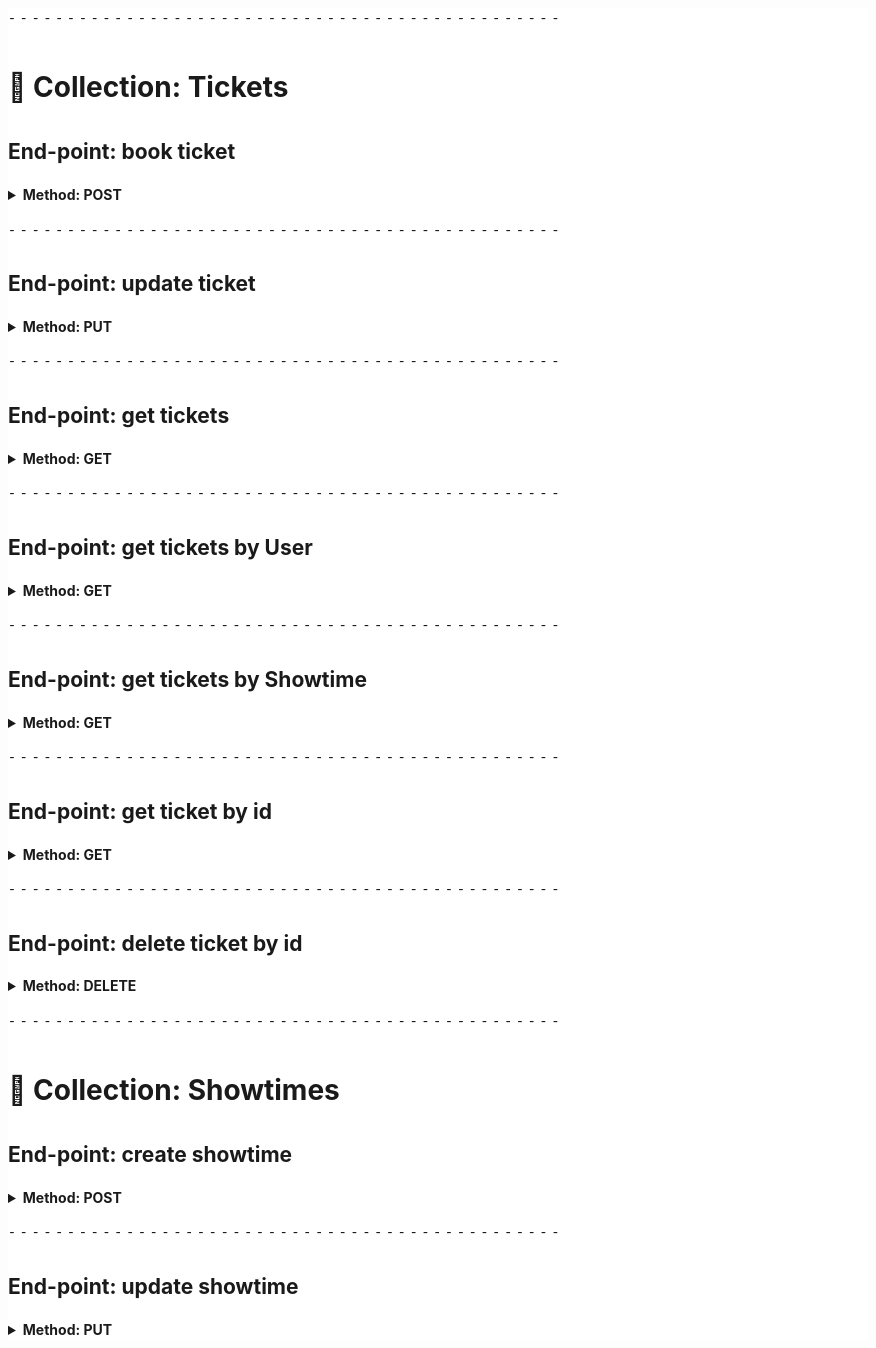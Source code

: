 ⁃ ⁃ ⁃ ⁃ ⁃ ⁃ ⁃ ⁃ ⁃ ⁃ ⁃ ⁃ ⁃ ⁃ ⁃ ⁃ ⁃ ⁃ ⁃ ⁃ ⁃ ⁃ ⁃ ⁃ ⁃ ⁃ ⁃ ⁃ ⁃ ⁃ ⁃ ⁃ ⁃ ⁃ ⁃ ⁃ ⁃ ⁃ ⁃ ⁃ ⁃ ⁃ ⁃ ⁃ ⁃ ⁃ ⁃
# 📁 Collection: Tickets


## End-point: book ticket
<details><summary><strong>Method: POST</strong></summary></details>

⁃ ⁃ ⁃ ⁃ ⁃ ⁃ ⁃ ⁃ ⁃ ⁃ ⁃ ⁃ ⁃ ⁃ ⁃ ⁃ ⁃ ⁃ ⁃ ⁃ ⁃ ⁃ ⁃ ⁃ ⁃ ⁃ ⁃ ⁃ ⁃ ⁃ ⁃ ⁃ ⁃ ⁃ ⁃ ⁃ ⁃ ⁃ ⁃ ⁃ ⁃ ⁃ ⁃ ⁃ ⁃ ⁃ ⁃

## End-point: update ticket
<details><summary><strong>Method: PUT</strong></summary></details>

⁃ ⁃ ⁃ ⁃ ⁃ ⁃ ⁃ ⁃ ⁃ ⁃ ⁃ ⁃ ⁃ ⁃ ⁃ ⁃ ⁃ ⁃ ⁃ ⁃ ⁃ ⁃ ⁃ ⁃ ⁃ ⁃ ⁃ ⁃ ⁃ ⁃ ⁃ ⁃ ⁃ ⁃ ⁃ ⁃ ⁃ ⁃ ⁃ ⁃ ⁃ ⁃ ⁃ ⁃ ⁃ ⁃ ⁃

## End-point: get tickets
<details><summary><strong>Method: GET</strong></summary></details>

⁃ ⁃ ⁃ ⁃ ⁃ ⁃ ⁃ ⁃ ⁃ ⁃ ⁃ ⁃ ⁃ ⁃ ⁃ ⁃ ⁃ ⁃ ⁃ ⁃ ⁃ ⁃ ⁃ ⁃ ⁃ ⁃ ⁃ ⁃ ⁃ ⁃ ⁃ ⁃ ⁃ ⁃ ⁃ ⁃ ⁃ ⁃ ⁃ ⁃ ⁃ ⁃ ⁃ ⁃ ⁃ ⁃ ⁃

## End-point: get tickets by User
<details><summary><strong>Method: GET</strong></summary></details>

⁃ ⁃ ⁃ ⁃ ⁃ ⁃ ⁃ ⁃ ⁃ ⁃ ⁃ ⁃ ⁃ ⁃ ⁃ ⁃ ⁃ ⁃ ⁃ ⁃ ⁃ ⁃ ⁃ ⁃ ⁃ ⁃ ⁃ ⁃ ⁃ ⁃ ⁃ ⁃ ⁃ ⁃ ⁃ ⁃ ⁃ ⁃ ⁃ ⁃ ⁃ ⁃ ⁃ ⁃ ⁃ ⁃ ⁃

## End-point: get tickets by Showtime
<details><summary><strong>Method: GET</strong></summary></details>

⁃ ⁃ ⁃ ⁃ ⁃ ⁃ ⁃ ⁃ ⁃ ⁃ ⁃ ⁃ ⁃ ⁃ ⁃ ⁃ ⁃ ⁃ ⁃ ⁃ ⁃ ⁃ ⁃ ⁃ ⁃ ⁃ ⁃ ⁃ ⁃ ⁃ ⁃ ⁃ ⁃ ⁃ ⁃ ⁃ ⁃ ⁃ ⁃ ⁃ ⁃ ⁃ ⁃ ⁃ ⁃ ⁃ ⁃

## End-point: get ticket by id
<details><summary><strong>Method: GET</strong></summary></details>

⁃ ⁃ ⁃ ⁃ ⁃ ⁃ ⁃ ⁃ ⁃ ⁃ ⁃ ⁃ ⁃ ⁃ ⁃ ⁃ ⁃ ⁃ ⁃ ⁃ ⁃ ⁃ ⁃ ⁃ ⁃ ⁃ ⁃ ⁃ ⁃ ⁃ ⁃ ⁃ ⁃ ⁃ ⁃ ⁃ ⁃ ⁃ ⁃ ⁃ ⁃ ⁃ ⁃ ⁃ ⁃ ⁃ ⁃

## End-point: delete ticket by id
<details><summary><strong>Method: DELETE</strong></summary></details>

⁃ ⁃ ⁃ ⁃ ⁃ ⁃ ⁃ ⁃ ⁃ ⁃ ⁃ ⁃ ⁃ ⁃ ⁃ ⁃ ⁃ ⁃ ⁃ ⁃ ⁃ ⁃ ⁃ ⁃ ⁃ ⁃ ⁃ ⁃ ⁃ ⁃ ⁃ ⁃ ⁃ ⁃ ⁃ ⁃ ⁃ ⁃ ⁃ ⁃ ⁃ ⁃ ⁃ ⁃ ⁃ ⁃ ⁃
# 📁 Collection: Showtimes


## End-point: create showtime
<details><summary><strong>Method: POST</strong></summary></details>

⁃ ⁃ ⁃ ⁃ ⁃ ⁃ ⁃ ⁃ ⁃ ⁃ ⁃ ⁃ ⁃ ⁃ ⁃ ⁃ ⁃ ⁃ ⁃ ⁃ ⁃ ⁃ ⁃ ⁃ ⁃ ⁃ ⁃ ⁃ ⁃ ⁃ ⁃ ⁃ ⁃ ⁃ ⁃ ⁃ ⁃ ⁃ ⁃ ⁃ ⁃ ⁃ ⁃ ⁃ ⁃ ⁃ ⁃

## End-point: update showtime
<details><summary><strong>Method: PUT</strong></summary></details>
